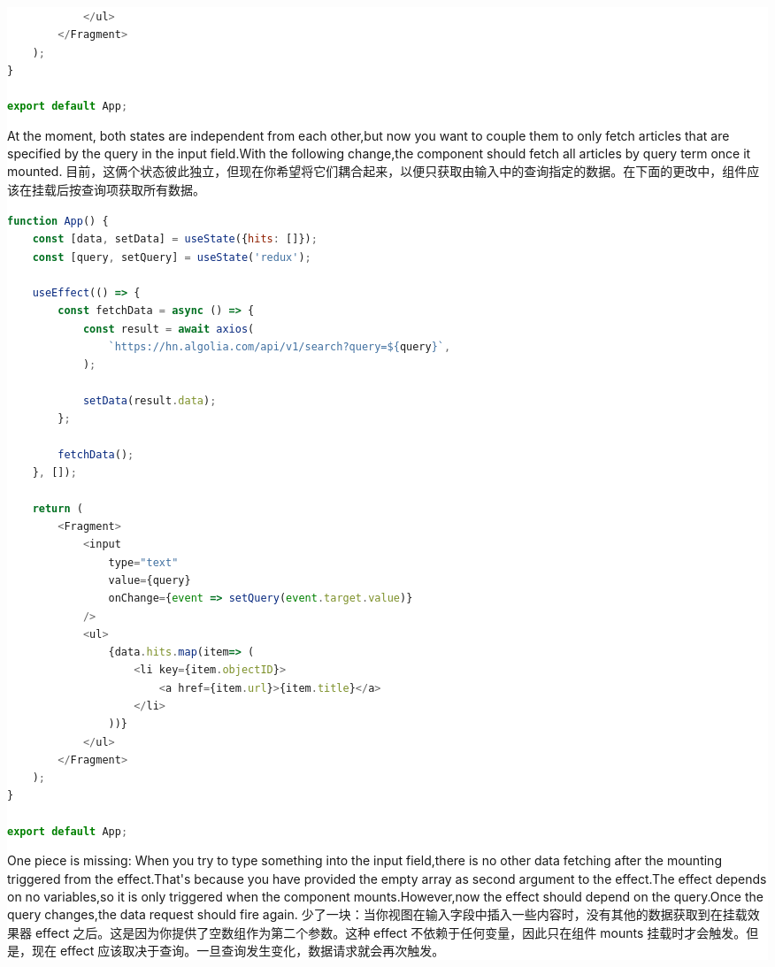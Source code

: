 ```JavaScript
            </ul>
        </Fragment>
    );
}

export default App;
```

At the moment, both states are independent from each other,but now you want to couple them to only fetch articles that are specified by the query in the input field.With the following change,the component should fetch all articles by query term once it mounted.
目前，这俩个状态彼此独立，但现在你希望将它们耦合起来，以便只获取由输入中的查询指定的数据。在下面的更改中，组件应该在挂载后按查询项获取所有数据。

```JavaScript
function App() {
    const [data, setData] = useState({hits: []});
    const [query, setQuery] = useState('redux');

    useEffect(() => {
        const fetchData = async () => {
            const result = await axios(
                `https://hn.algolia.com/api/v1/search?query=${query}`,
            );

            setData(result.data);
        };

        fetchData();
    }, []);

    return (
        <Fragment>
            <input
                type="text"
                value={query}
                onChange={event => setQuery(event.target.value)}
            />
            <ul>
                {data.hits.map(item=> (
                    <li key={item.objectID}>
                        <a href={item.url}>{item.title}</a>
                    </li>
                ))}
            </ul>
        </Fragment>
    );
}

export default App;
```

One piece is missing: When you try to type something into the input field,there is no other data fetching after the mounting triggered from the effect.That's because you have provided the empty array as second argument to the effect.The effect depends on no variables,so it is only triggered when the component mounts.However,now the effect should depend on the query.Once the query changes,the data request should fire again.
少了一块：当你视图在输入字段中插入一些内容时，没有其他的数据获取到在挂载效果器 effect 之后。这是因为你提供了空数组作为第二个参数。这种 effect 不依赖于任何变量，因此只在组件 mounts 挂载时才会触发。但是，现在 effect 应该取决于查询。一旦查询发生变化，数据请求就会再次触发。
